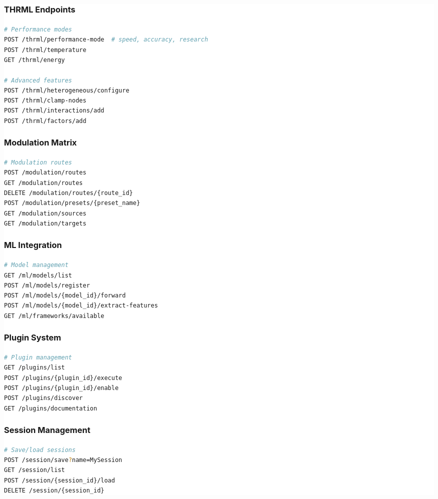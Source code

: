 ### THRML Endpoints
```bash
# Performance modes
POST /thrml/performance-mode  # speed, accuracy, research
POST /thrml/temperature
GET /thrml/energy

# Advanced features
POST /thrml/heterogeneous/configure
POST /thrml/clamp-nodes
POST /thrml/interactions/add
POST /thrml/factors/add
```

### Modulation Matrix
```bash
# Modulation routes
POST /modulation/routes
GET /modulation/routes
DELETE /modulation/routes/{route_id}
POST /modulation/presets/{preset_name}
GET /modulation/sources
GET /modulation/targets
```

### ML Integration
```bash
# Model management
GET /ml/models/list
POST /ml/models/register
POST /ml/models/{model_id}/forward
POST /ml/models/{model_id}/extract-features
GET /ml/frameworks/available
```

### Plugin System
```bash
# Plugin management
GET /plugins/list
POST /plugins/{plugin_id}/execute
POST /plugins/{plugin_id}/enable
POST /plugins/discover
GET /plugins/documentation
```

### Session Management
```bash
# Save/load sessions
POST /session/save?name=MySession
GET /session/list
POST /session/{session_id}/load
DELETE /session/{session_id}
```
